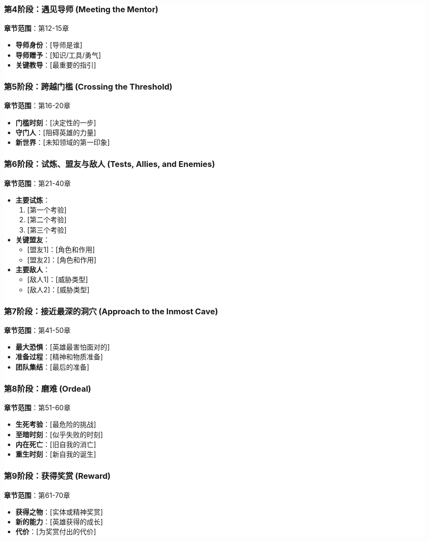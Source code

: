 ### 第4阶段：遇见导师 (Meeting the Mentor)

**章节范围**：第12-15章

- **导师身份**：[导师是谁]
- **导师赠予**：[知识/工具/勇气]
- **关键教导**：[最重要的指引]

### 第5阶段：跨越门槛 (Crossing the Threshold)

**章节范围**：第16-20章

- **门槛时刻**：[决定性的一步]
- **守门人**：[阻碍英雄的力量]
- **新世界**：[未知领域的第一印象]

### 第6阶段：试炼、盟友与敌人 (Tests, Allies, and Enemies)

**章节范围**：第21-40章

- **主要试炼**：
    1. [第一个考验]
    2. [第二个考验]
    3. [第三个考验]
- **关键盟友**：
    - [盟友1]：[角色和作用]
    - [盟友2]：[角色和作用]
- **主要敌人**：
    - [敌人1]：[威胁类型]
    - [敌人2]：[威胁类型]

### 第7阶段：接近最深的洞穴 (Approach to the Inmost Cave)

**章节范围**：第41-50章

- **最大恐惧**：[英雄最害怕面对的]
- **准备过程**：[精神和物质准备]
- **团队集结**：[最后的准备]

### 第8阶段：磨难 (Ordeal)

**章节范围**：第51-60章

- **生死考验**：[最危险的挑战]
- **至暗时刻**：[似乎失败的时刻]
- **内在死亡**：[旧自我的消亡]
- **重生时刻**：[新自我的诞生]

### 第9阶段：获得奖赏 (Reward)

**章节范围**：第61-70章

- **获得之物**：[实体或精神奖赏]
- **新的能力**：[英雄获得的成长]
- **代价**：[为奖赏付出的代价]
